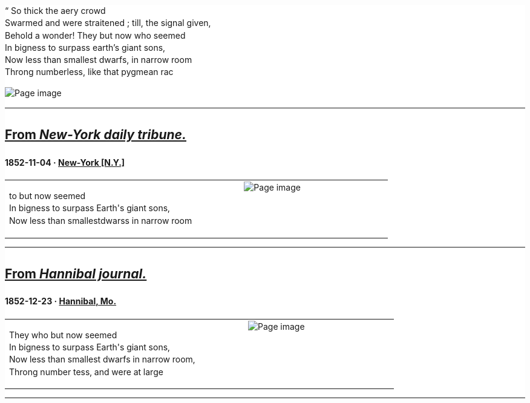 “ So thick the aery crowd  
Swarmed and were straitened ; till, the signal given,  
Behold a wonder! They but now who seemed  
In bigness to surpass earth’s giant sons,  
Now less than smallest dwarfs, in narrow room  
Throng numberless, like that pygmean rac
</td><td style="width: 50%; max-height: 75%; margin: auto; display: block;">
<img alt="Page image" src="https://iiif.archive.org/image/iiif/2/sim_southern-literary-messenger_1846-05_12%2Fsim_southern-literary-messenger_1846-05_12_jp2.zip%2Fsim_southern-literary-messenger_1846-05_12_jp2%2Fsim_southern-literary-messenger_1846-05_12_0014.jp2/pct:7.6415094339622645,8.807482462977397,76.25786163522012,23.402182385035076/600,/0/default.jpg"/>
</td>
</tr></table>

---

## [From _New-York daily tribune._](https://www.loc.gov/resource/sn83030213/1852-11-04/ed-1/?sp=7)

#### 1852-11-04 &middot; [New-York [N.Y.]](http://dbpedia.org/resource/New_York_City)

<table style="width: 100%;"><tr><td style="width: 50%">

  
to but now seemed  
In bigness to surpass Earth&#x27;s giant sons,  
Now less than smallestdwarss in narrow room
</td><td style="width: 50%; max-height: 75%; margin: auto; display: block;">
<img alt="Page image" src="https://tile.loc.gov/image-services/iiif/service:ndnp:dlc:batch_dlc_airy_ver01:data:sn83030213:0020653039A:1852110401:0247/pct:35.981547924141466,18.92691663746447,10.427700894128368,1.152513335669509/!600,600/0/default.jpg"/>
</td>
</tr></table>

---

## [From _Hannibal journal._](https://www.loc.gov/resource/sn87091069/1852-12-23/ed-1/?sp=2)

#### 1852-12-23 &middot; [Hannibal, Mo.](http://dbpedia.org/resource/Hannibal%2C_Missouri)

<table style="width: 100%;"><tr><td style="width: 50%">

  
They who but now seemed  
In bigness to surpass Earth&#x27;s giant sons,  
Now less than smallest dwarfs in narrow room,  
Throng number tess, and were at large
</td><td style="width: 50%; max-height: 75%; margin: auto; display: block;">
<img alt="Page image" src="https://tile.loc.gov/image-services/iiif/service:ndnp:mohi:batch_mohi_imogen_ver01:data:sn87091069:00280779714:1852122301:0191/pct:40.034995625546806,77.91193181818181,10.096237970253718,1.7471590909090908/!600,600/0/default.jpg"/>
</td>
</tr></table>

---
